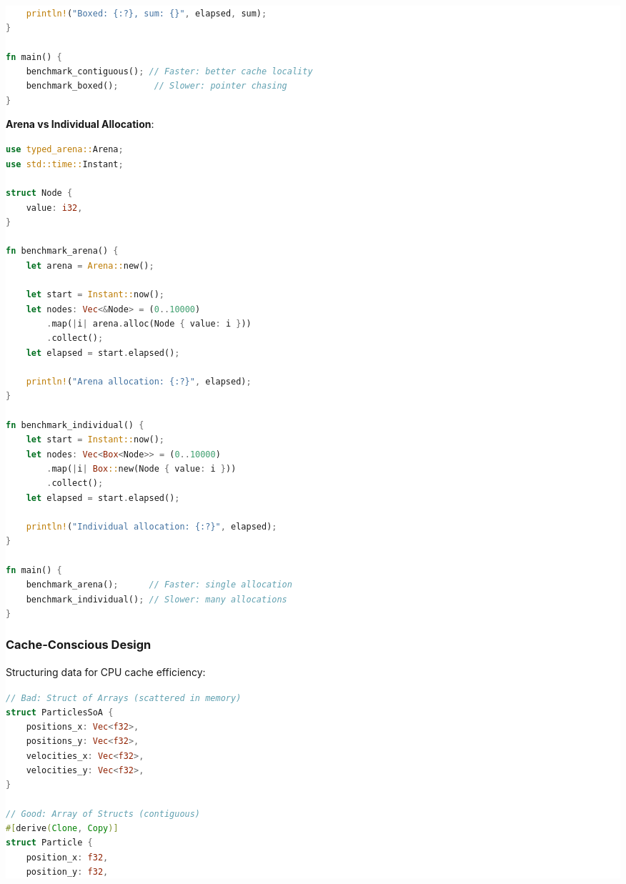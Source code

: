 ```rust
    println!("Boxed: {:?}, sum: {}", elapsed, sum);
}

fn main() {
    benchmark_contiguous(); // Faster: better cache locality
    benchmark_boxed();       // Slower: pointer chasing
}
```

**Arena vs Individual Allocation**:

```rust
use typed_arena::Arena;
use std::time::Instant;

struct Node {
    value: i32,
}

fn benchmark_arena() {
    let arena = Arena::new();
    
    let start = Instant::now();
    let nodes: Vec<&Node> = (0..10000)
        .map(|i| arena.alloc(Node { value: i }))
        .collect();
    let elapsed = start.elapsed();
    
    println!("Arena allocation: {:?}", elapsed);
}

fn benchmark_individual() {
    let start = Instant::now();
    let nodes: Vec<Box<Node>> = (0..10000)
        .map(|i| Box::new(Node { value: i }))
        .collect();
    let elapsed = start.elapsed();
    
    println!("Individual allocation: {:?}", elapsed);
}

fn main() {
    benchmark_arena();      // Faster: single allocation
    benchmark_individual(); // Slower: many allocations
}
```


### Cache-Conscious Design

Structuring data for CPU cache efficiency:

```rust
// Bad: Struct of Arrays (scattered in memory)
struct ParticlesSoA {
    positions_x: Vec<f32>,
    positions_y: Vec<f32>,
    velocities_x: Vec<f32>,
    velocities_y: Vec<f32>,
}

// Good: Array of Structs (contiguous)
#[derive(Clone, Copy)]
struct Particle {
    position_x: f32,
    position_y: f32,
```